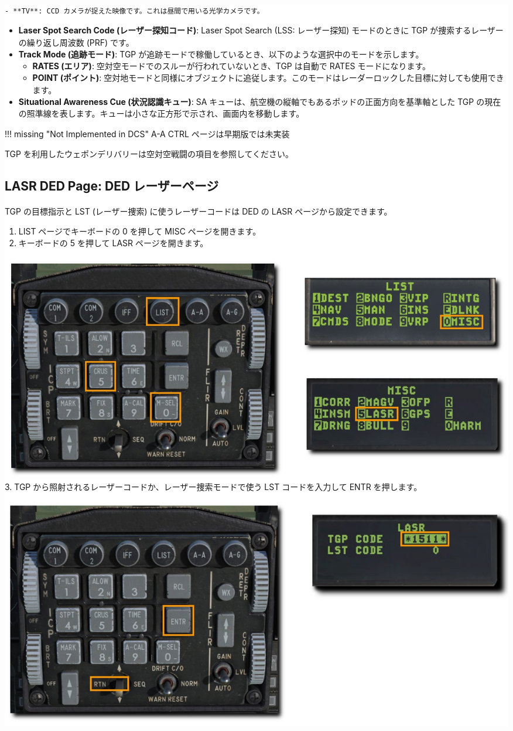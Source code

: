     - **TV**: CCD カメラが捉えた映像です。これは昼間で用いる光学カメラです。
- **Laser Spot Search Code (レーザー探知コード)**: Laser Spot Search (LSS: レーザー探知) モードのときに TGP が捜索するレーザーの繰り返し周波数 (PRF) です。
- **Track Mode (追跡モード)**: TGP が追跡モードで稼働しているとき、以下のような選択中のモードを示します。
    - **RATES (エリア)**: 空対空モードでのスルーが行われていないとき、TGP は自動で RATES モードになります。
    - **POINT (ポイント)**: 空対地モードと同様にオブジェクトに追従します。このモードはレーダーロックした目標に対しても使用できます。
- **Situational Awareness Cue (状況認識キュー)**: SA キューは、航空機の縦軸でもあるポッドの正面方向を基準軸とした TGP の現在の照準線を表します。キューは小さな正方形で示され、画面内を移動します。

!!! missing "Not Implemented in DCS"
    A-A CTRL ページは早期版では未実装

TGP を利用したウェポンデリバリーは空対空戦闘の項目を参照してください。

## LASR DED Page: DED レーザーページ

TGP の目標指示と LST (レーザー捜索) に使うレーザーコードは DED の LASR ページから設定できます。

1. LIST ページでキーボードの 0 を押して MISC ページを開きます。
2. キーボードの 5 を押して LASR ページを開きます。

![dcs109-ded_lasr1](../images/dcs109-ded_lasr1.jpg)
3. TGP から照射されるレーザーコードか、レーザー捜索モードで使う LST コードを入力して ENTR を押します。

![dcs110-ded_lasr2](../images/dcs110-ded_lasr2.jpg)
